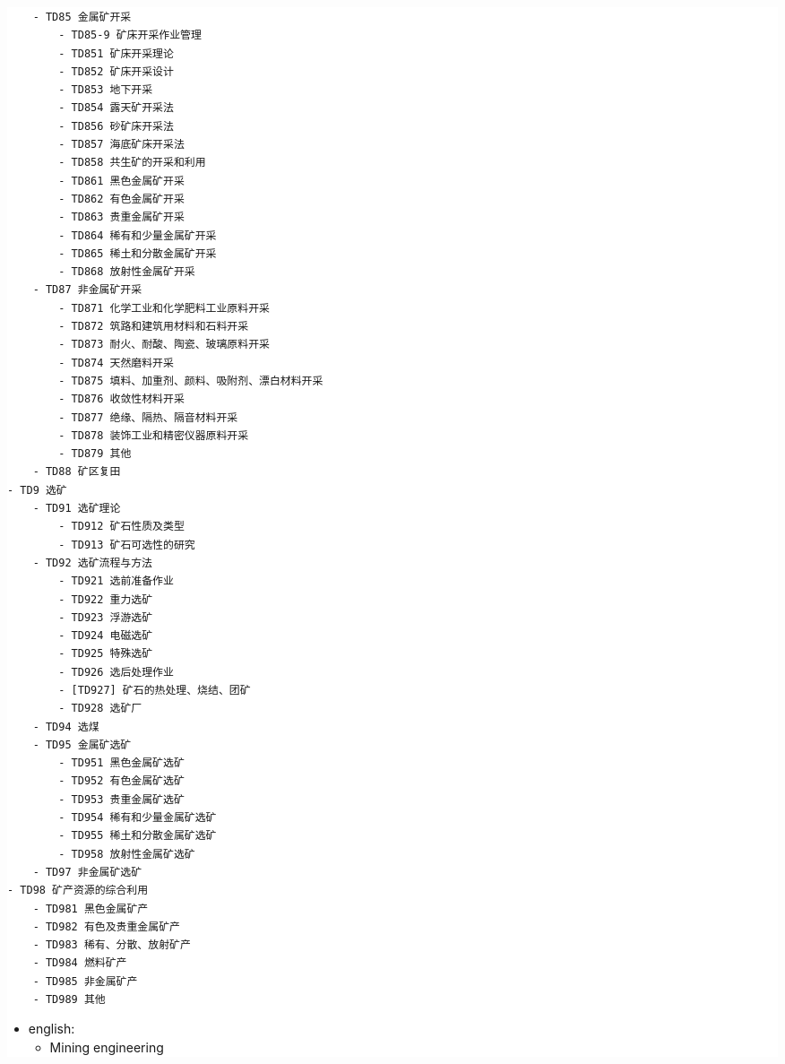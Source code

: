 		- TD85 金属矿开采
			- TD85-9 矿床开采作业管理
			- TD851 矿床开采理论
			- TD852 矿床开采设计
			- TD853 地下开采
			- TD854 露天矿开采法
			- TD856 砂矿床开采法
			- TD857 海底矿床开采法
			- TD858 共生矿的开采和利用
			- TD861 黑色金属矿开采
			- TD862 有色金属矿开采
			- TD863 贵重金属矿开采
			- TD864 稀有和少量金属矿开采
			- TD865 稀土和分散金属矿开采
			- TD868 放射性金属矿开采
		- TD87 非金属矿开采
			- TD871 化学工业和化学肥料工业原料开采
			- TD872 筑路和建筑用材料和石料开采
			- TD873 耐火、耐酸、陶瓷、玻璃原料开采
			- TD874 天然磨料开采
			- TD875 填料、加重剂、颜料、吸附剂、漂白材料开采
			- TD876 收敛性材料开采
			- TD877 绝缘、隔热、隔音材料开采
			- TD878 装饰工业和精密仪器原料开采
			- TD879 其他
		- TD88 矿区复田
	- TD9 选矿
		- TD91 选矿理论
			- TD912 矿石性质及类型
			- TD913 矿石可选性的研究
		- TD92 选矿流程与方法
			- TD921 选前准备作业
			- TD922 重力选矿
			- TD923 浮游选矿
			- TD924 电磁选矿
			- TD925 特殊选矿
			- TD926 选后处理作业
			- [TD927] 矿石的热处理、烧结、团矿
			- TD928 选矿厂
		- TD94 选煤
		- TD95 金属矿选矿
			- TD951 黑色金属矿选矿
			- TD952 有色金属矿选矿
			- TD953 贵重金属矿选矿
			- TD954 稀有和少量金属矿选矿
			- TD955 稀土和分散金属矿选矿
			- TD958 放射性金属矿选矿
		- TD97 非金属矿选矿
	- TD98 矿产资源的综合利用
		- TD981 黑色金属矿产
		- TD982 有色及贵重金属矿产
		- TD983 稀有、分散、放射矿产
		- TD984 燃料矿产
		- TD985 非金属矿产
		- TD989 其他
- english:
	- Mining engineering

